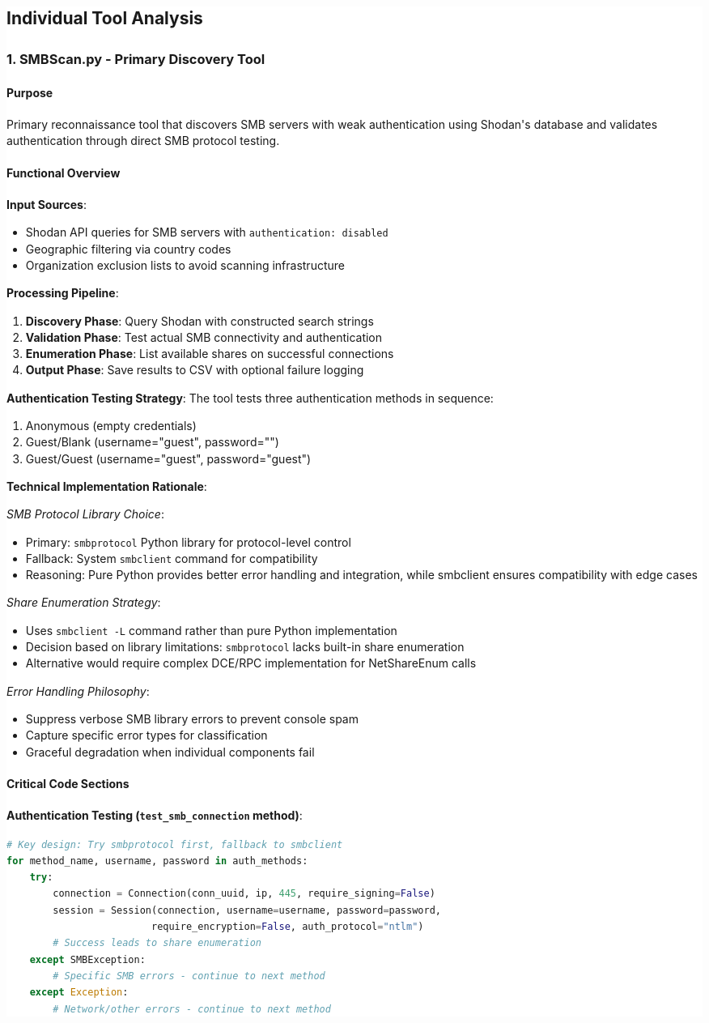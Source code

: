 
## Individual Tool Analysis

### 1. SMBScan.py - Primary Discovery Tool

#### Purpose
Primary reconnaissance tool that discovers SMB servers with weak authentication using Shodan's database and validates authentication through direct SMB protocol testing.

#### Functional Overview

**Input Sources**:
- Shodan API queries for SMB servers with `authentication: disabled`
- Geographic filtering via country codes
- Organization exclusion lists to avoid scanning infrastructure

**Processing Pipeline**:
1. **Discovery Phase**: Query Shodan with constructed search strings
2. **Validation Phase**: Test actual SMB connectivity and authentication
3. **Enumeration Phase**: List available shares on successful connections
4. **Output Phase**: Save results to CSV with optional failure logging

**Authentication Testing Strategy**:
The tool tests three authentication methods in sequence:
1. Anonymous (empty credentials)
2. Guest/Blank (username="guest", password="")
3. Guest/Guest (username="guest", password="guest")

**Technical Implementation Rationale**:

*SMB Protocol Library Choice*:
- Primary: `smbprotocol` Python library for protocol-level control
- Fallback: System `smbclient` command for compatibility
- Reasoning: Pure Python provides better error handling and integration, while smbclient ensures compatibility with edge cases

*Share Enumeration Strategy*:
- Uses `smbclient -L` command rather than pure Python implementation
- Decision based on library limitations: `smbprotocol` lacks built-in share enumeration
- Alternative would require complex DCE/RPC implementation for NetShareEnum calls

*Error Handling Philosophy*:
- Suppress verbose SMB library errors to prevent console spam
- Capture specific error types for classification
- Graceful degradation when individual components fail

#### Critical Code Sections

**Authentication Testing (`test_smb_connection` method)**:
```python
# Key design: Try smbprotocol first, fallback to smbclient
for method_name, username, password in auth_methods:
    try:
        connection = Connection(conn_uuid, ip, 445, require_signing=False)
        session = Session(connection, username=username, password=password, 
                         require_encryption=False, auth_protocol="ntlm")
        # Success leads to share enumeration
    except SMBException:
        # Specific SMB errors - continue to next method
    except Exception:
        # Network/other errors - continue to next method
```

